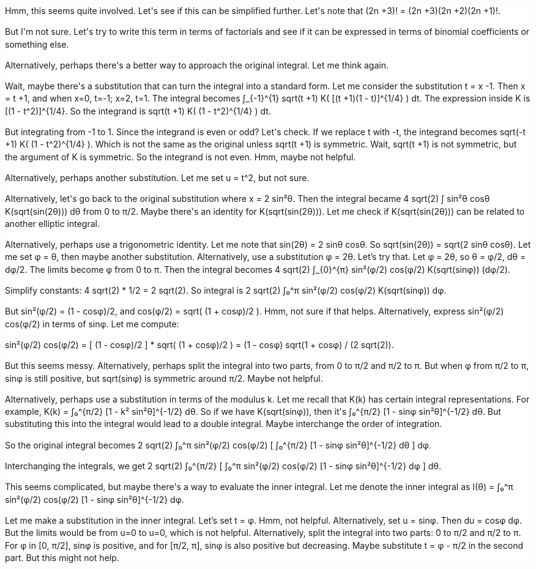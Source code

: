 Hmm, this seems quite involved. Let's see if this can be simplified further. Let's note that (2n +3)! = (2n +3)(2n +2)(2n +1)!.

But I'm not sure. Let's try to write this term in terms of factorials and see if it can be expressed in terms of binomial coefficients or something else.

Alternatively, perhaps there's a better way to approach the original integral. Let me think again.

Wait, maybe there's a substitution that can turn the integral into a standard form. Let me consider the substitution t = x -1. Then x = t +1, and when x=0, t=-1; x=2, t=1. The integral becomes ∫_{-1}^{1} sqrt(t +1) K( [(t +1)(1 - t)]^{1/4} ) dt. The expression inside K is [(1 - t^2)]^{1/4}. So the integrand is sqrt(t +1) K( (1 - t^2)^{1/4} ) dt.

But integrating from -1 to 1. Since the integrand is even or odd? Let's check. If we replace t with -t, the integrand becomes sqrt(-t +1) K( (1 - t^2)^{1/4} ). Which is not the same as the original unless sqrt(t +1) is symmetric. Wait, sqrt(t +1) is not symmetric, but the argument of K is symmetric. So the integrand is not even. Hmm, maybe not helpful.

Alternatively, perhaps another substitution. Let me set u = t^2, but not sure.

Alternatively, let's go back to the original substitution where x = 2 sin²θ. Then the integral became 4 sqrt(2) ∫ sin²θ cosθ K(sqrt(sin(2θ))) dθ from 0 to π/2. Maybe there's an identity for K(sqrt(sin(2θ))). Let me check if K(sqrt(sin(2θ))) can be related to another elliptic integral.

Alternatively, perhaps use a trigonometric identity. Let me note that sin(2θ) = 2 sinθ cosθ. So sqrt(sin(2θ)) = sqrt(2 sinθ cosθ). Let me set φ = θ, then maybe another substitution. Alternatively, use a substitution φ = 2θ. Let’s try that. Let φ = 2θ, so θ = φ/2, dθ = dφ/2. The limits become φ from 0 to π. Then the integral becomes 4 sqrt(2) ∫_{0}^{π} sin²(φ/2) cos(φ/2) K(sqrt(sinφ)) (dφ/2).

Simplify constants: 4 sqrt(2) * 1/2 = 2 sqrt(2). So integral is 2 sqrt(2) ∫₀^π sin²(φ/2) cos(φ/2) K(sqrt(sinφ)) dφ.

But sin²(φ/2) = (1 - cosφ)/2, and cos(φ/2) = sqrt( (1 + cosφ)/2 ). Hmm, not sure if that helps. Alternatively, express sin²(φ/2) cos(φ/2) in terms of sinφ. Let me compute:

sin²(φ/2) cos(φ/2) = [ (1 - cosφ)/2 ] * sqrt( (1 + cosφ)/2 ) = (1 - cosφ) sqrt(1 + cosφ) / (2 sqrt(2)).

But this seems messy. Alternatively, perhaps split the integral into two parts, from 0 to π/2 and π/2 to π. But when φ from π/2 to π, sinφ is still positive, but sqrt(sinφ) is symmetric around π/2. Maybe not helpful.

Alternatively, perhaps use a substitution in terms of the modulus k. Let me recall that K(k) has certain integral representations. For example, K(k) = ∫₀^{π/2} [1 - k² sin²θ]^{-1/2} dθ. So if we have K(sqrt(sinφ)), then it's ∫₀^{π/2} [1 - sinφ sin²θ]^{-1/2} dθ. But substituting this into the integral would lead to a double integral. Maybe interchange the order of integration.

So the original integral becomes 2 sqrt(2) ∫₀^π sin²(φ/2) cos(φ/2) [ ∫₀^{π/2} [1 - sinφ sin²θ]^{-1/2} dθ ] dφ.

Interchanging the integrals, we get 2 sqrt(2) ∫₀^{π/2} [ ∫₀^π sin²(φ/2) cos(φ/2) [1 - sinφ sin²θ]^{-1/2} dφ ] dθ.

This seems complicated, but maybe there's a way to evaluate the inner integral. Let me denote the inner integral as I(θ) = ∫₀^π sin²(φ/2) cos(φ/2) [1 - sinφ sin²θ]^{-1/2} dφ.

Let me make a substitution in the inner integral. Let’s set t = φ. Hmm, not helpful. Alternatively, set u = sinφ. Then du = cosφ dφ. But the limits would be from u=0 to u=0, which is not helpful. Alternatively, split the integral into two parts: 0 to π/2 and π/2 to π. For φ in [0, π/2], sinφ is positive, and for [π/2, π], sinφ is also positive but decreasing. Maybe substitute t = φ - π/2 in the second part. But this might not help.
